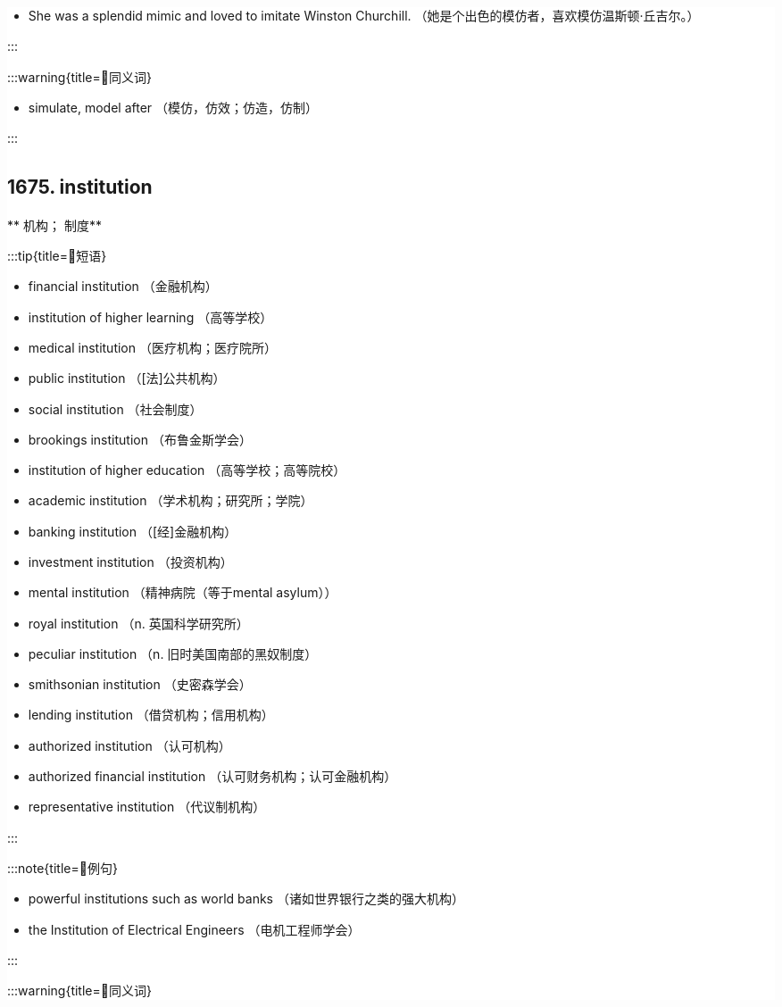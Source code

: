 - She was a splendid mimic and loved to imitate Winston Churchill. （她是个出色的模仿者，喜欢模仿温斯顿·丘吉尔。）

:::

:::warning{title=🤔同义词}

- simulate, model after （模仿，仿效；仿造，仿制）

:::


## 1675. institution

** 机构； 制度**

:::tip{title=🤩短语}

- financial institution （金融机构）

- institution of higher learning （高等学校）

- medical institution （医疗机构；医疗院所）

- public institution （[法]公共机构）

- social institution （社会制度）

- brookings institution （布鲁金斯学会）

- institution of higher education （高等学校；高等院校）

- academic institution （学术机构；研究所；学院）

- banking institution （[经]金融机构）

- investment institution （投资机构）

- mental institution （精神病院（等于mental asylum））

- royal institution （n. 英国科学研究所）

- peculiar institution （n. 旧时美国南部的黑奴制度）

- smithsonian institution （史密森学会）

- lending institution （借贷机构；信用机构）

- authorized institution （认可机构）

- authorized financial institution （认可财务机构；认可金融机构）

- representative institution （代议制机构）

:::

:::note{title=🎤例句}

- powerful institutions such as world banks （诸如世界银行之类的强大机构）

- the Institution of Electrical Engineers （电机工程师学会）

:::

:::warning{title=🤔同义词}
